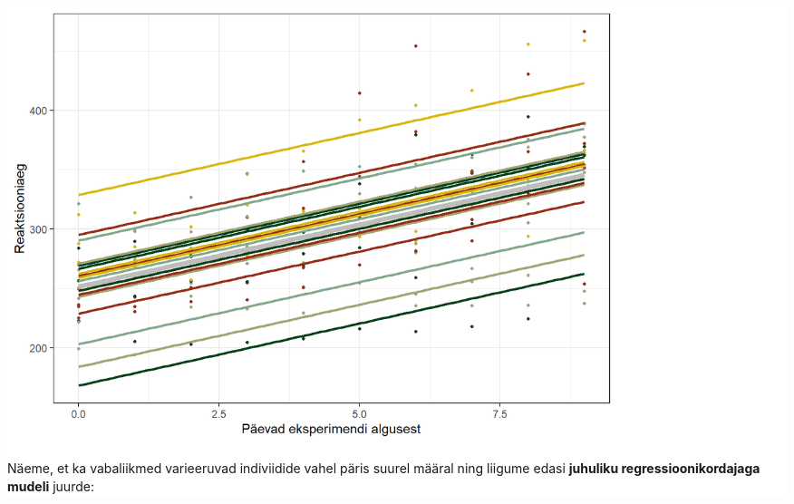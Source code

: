 <img src="04-multilevel_files/figure-html/unnamed-chunk-8-1.png" width="672" />

Näeme, et ka vabaliikmed varieeruvad indiviidide vahel päris suurel määral ning liigume edasi **juhuliku regressioonikordajaga mudeli** juurde:
